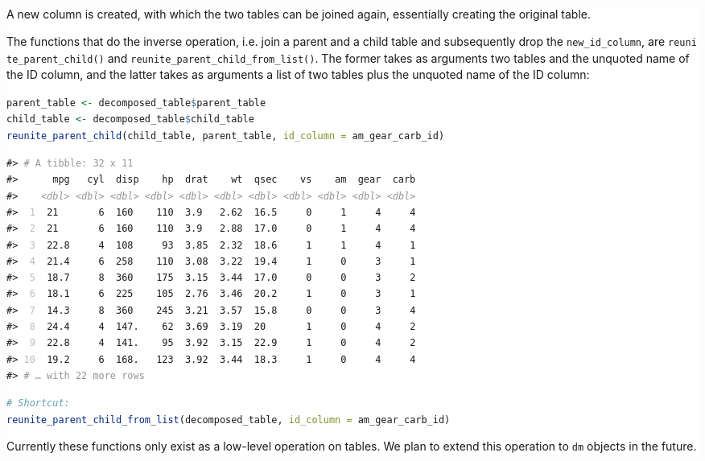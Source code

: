 A new column is created, with which the two tables can be joined again,
essentially creating the original table.

The functions that do the inverse operation, i.e. join a parent and a
child table and subsequently drop the `new_id_column`, are
`reunite_parent_child()` and `reunite_parent_child_from_list()`. The
former takes as arguments two tables and the unquoted name of the ID
column, and the latter takes as arguments a list of two tables plus the
unquoted name of the ID column:

``` r
parent_table <- decomposed_table$parent_table
child_table <- decomposed_table$child_table
reunite_parent_child(child_table, parent_table, id_column = am_gear_carb_id)
```

<PRE class="fansi fansi-output"><CODE>#&gt; <span style='color: #949494;'># A tibble: 32 x 11</span><span>
#&gt;      mpg   cyl  disp    hp  drat    wt  qsec    vs    am  gear  carb
#&gt;    </span><span style='color: #949494;font-style: italic;'>&lt;dbl&gt;</span><span> </span><span style='color: #949494;font-style: italic;'>&lt;dbl&gt;</span><span> </span><span style='color: #949494;font-style: italic;'>&lt;dbl&gt;</span><span> </span><span style='color: #949494;font-style: italic;'>&lt;dbl&gt;</span><span> </span><span style='color: #949494;font-style: italic;'>&lt;dbl&gt;</span><span> </span><span style='color: #949494;font-style: italic;'>&lt;dbl&gt;</span><span> </span><span style='color: #949494;font-style: italic;'>&lt;dbl&gt;</span><span> </span><span style='color: #949494;font-style: italic;'>&lt;dbl&gt;</span><span> </span><span style='color: #949494;font-style: italic;'>&lt;dbl&gt;</span><span> </span><span style='color: #949494;font-style: italic;'>&lt;dbl&gt;</span><span> </span><span style='color: #949494;font-style: italic;'>&lt;dbl&gt;</span><span>
#&gt; </span><span style='color: #BCBCBC;'> 1</span><span>  21       6  160    110  3.9   2.62  16.5     0     1     4     4
#&gt; </span><span style='color: #BCBCBC;'> 2</span><span>  21       6  160    110  3.9   2.88  17.0     0     1     4     4
#&gt; </span><span style='color: #BCBCBC;'> 3</span><span>  22.8     4  108     93  3.85  2.32  18.6     1     1     4     1
#&gt; </span><span style='color: #BCBCBC;'> 4</span><span>  21.4     6  258    110  3.08  3.22  19.4     1     0     3     1
#&gt; </span><span style='color: #BCBCBC;'> 5</span><span>  18.7     8  360    175  3.15  3.44  17.0     0     0     3     2
#&gt; </span><span style='color: #BCBCBC;'> 6</span><span>  18.1     6  225    105  2.76  3.46  20.2     1     0     3     1
#&gt; </span><span style='color: #BCBCBC;'> 7</span><span>  14.3     8  360    245  3.21  3.57  15.8     0     0     3     4
#&gt; </span><span style='color: #BCBCBC;'> 8</span><span>  24.4     4  147.    62  3.69  3.19  20       1     0     4     2
#&gt; </span><span style='color: #BCBCBC;'> 9</span><span>  22.8     4  141.    95  3.92  3.15  22.9     1     0     4     2
#&gt; </span><span style='color: #BCBCBC;'>10</span><span>  19.2     6  168.   123  3.92  3.44  18.3     1     0     4     4
#&gt; </span><span style='color: #949494;'># … with 22 more rows</span><span>
</span></CODE></PRE>

``` r
# Shortcut:
reunite_parent_child_from_list(decomposed_table, id_column = am_gear_carb_id)
```

Currently these functions only exist as a low-level operation on tables.
We plan to extend this operation to `dm` objects in the future.
